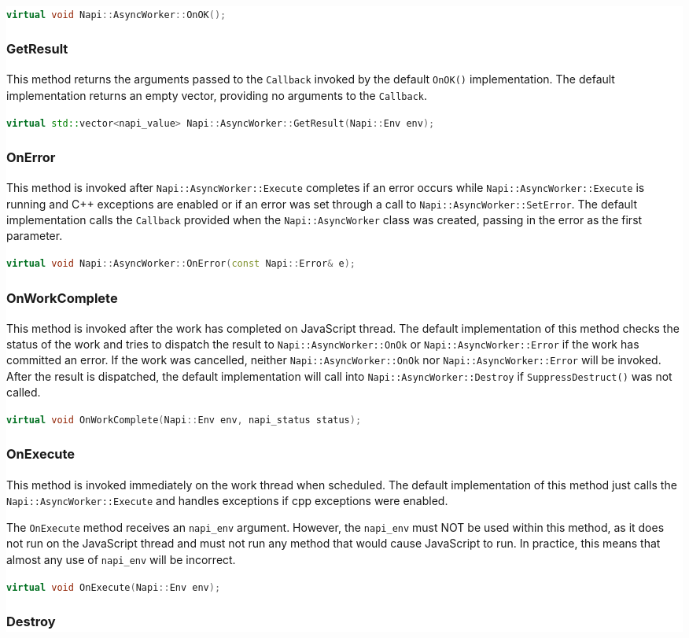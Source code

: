 ```cpp
virtual void Napi::AsyncWorker::OnOK();
```
### GetResult

This method returns the arguments passed to the `Callback` invoked by the default
`OnOK()` implementation. The default implementation returns an empty vector,
providing no arguments to the `Callback`.

```cpp
virtual std::vector<napi_value> Napi::AsyncWorker::GetResult(Napi::Env env);
```

### OnError

This method is invoked after `Napi::AsyncWorker::Execute` completes if an error
occurs while `Napi::AsyncWorker::Execute` is running and C++ exceptions are
enabled or if an error was set through a call to `Napi::AsyncWorker::SetError`.
The default implementation calls the `Callback` provided when the `Napi::AsyncWorker`
class was created, passing in the error as the first parameter.

```cpp
virtual void Napi::AsyncWorker::OnError(const Napi::Error& e);
```

### OnWorkComplete

This method is invoked after the work has completed on JavaScript thread.
The default implementation of this method checks the status of the work and
tries to dispatch the result to `Napi::AsyncWorker::OnOk` or `Napi::AsyncWorker::Error`
if the work has committed an error. If the work was cancelled, neither
`Napi::AsyncWorker::OnOk` nor `Napi::AsyncWorker::Error` will be invoked.
After the result is dispatched, the default implementation will call into
`Napi::AsyncWorker::Destroy` if `SuppressDestruct()` was not called.

```cpp
virtual void OnWorkComplete(Napi::Env env, napi_status status);
```

### OnExecute

This method is invoked immediately on the work thread when scheduled.
The default implementation of this method just calls the `Napi::AsyncWorker::Execute`
and handles exceptions if cpp exceptions were enabled.

The `OnExecute` method receives an `napi_env` argument. However, the `napi_env`
must NOT be used within this method, as it does not run on the JavaScript
thread and must not run any method that would cause JavaScript to run. In
practice, this means that almost any use of `napi_env` will be incorrect.

```cpp
virtual void OnExecute(Napi::Env env);
```

### Destroy
